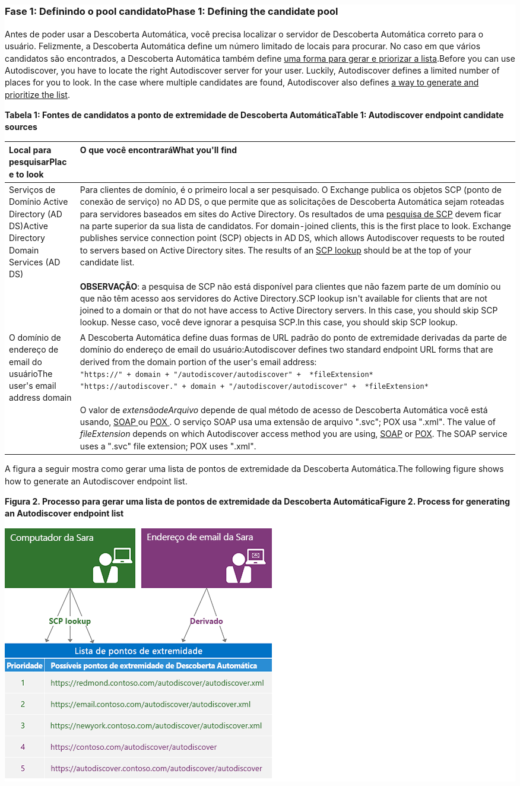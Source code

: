 ### <a name="phase-1-defining-the-candidate-pool"></a><span data-ttu-id="7f1fb-118">Fase 1: Definindo o pool candidato</span><span class="sxs-lookup"><span data-stu-id="7f1fb-118">Phase 1: Defining the candidate pool</span></span>
<span data-ttu-id="7f1fb-119"><a name="bk_Phase1"> </a></span><span class="sxs-lookup"><span data-stu-id="7f1fb-119"></span></span>

<span data-ttu-id="7f1fb-p104">Antes de poder usar a Descoberta Automática, você precisa localizar o servidor de Descoberta Automática correto para o usuário. Felizmente, a Descoberta Automática define um número limitado de locais para procurar. No caso em que vários candidatos são encontrados, a Descoberta Automática também define [uma forma para gerar e priorizar a lista](how-to-generate-a-list-of-autodiscover-endpoints.md).</span><span class="sxs-lookup"><span data-stu-id="7f1fb-p104">Before you can use Autodiscover, you have to locate the right Autodiscover server for your user. Luckily, Autodiscover defines a limited number of places for you to look. In the case where multiple candidates are found, Autodiscover also defines [a way to generate and prioritize the list](how-to-generate-a-list-of-autodiscover-endpoints.md).</span></span>
  
<span data-ttu-id="7f1fb-123">**Tabela 1: Fontes de candidatos a ponto de extremidade de Descoberta Automática**</span><span class="sxs-lookup"><span data-stu-id="7f1fb-123">**Table 1: Autodiscover endpoint candidate sources**</span></span>

|<span data-ttu-id="7f1fb-124">**Local para pesquisar**</span><span class="sxs-lookup"><span data-stu-id="7f1fb-124">**Place to look**</span></span>|<span data-ttu-id="7f1fb-125">**O que você encontrará**</span><span class="sxs-lookup"><span data-stu-id="7f1fb-125">**What you'll find**</span></span>|
|:-----|:-----|
|<span data-ttu-id="7f1fb-126">Serviços de Domínio Active Directory (AD DS)</span><span class="sxs-lookup"><span data-stu-id="7f1fb-126">Active Directory Domain Services (AD DS)</span></span>  <br/> |<span data-ttu-id="7f1fb-p105">Para clientes de domínio, é o primeiro local a ser pesquisado. O Exchange publica os objetos SCP (ponto de conexão de serviço) no AD DS, o que permite que as solicitações de Descoberta Automática sejam roteadas para servidores baseados em sites do Active Directory. Os resultados de uma [pesquisa de SCP](how-to-find-autodiscover-endpoints-by-using-scp-lookup-in-exchange.md) devem ficar na parte superior da sua lista de candidatos.  </span><span class="sxs-lookup"><span data-stu-id="7f1fb-p105">For domain-joined clients, this is the first place to look. Exchange publishes service connection point (SCP) objects in AD DS, which allows Autodiscover requests to be routed to servers based on Active Directory sites. The results of an [SCP lookup](how-to-find-autodiscover-endpoints-by-using-scp-lookup-in-exchange.md) should be at the top of your candidate list.  </span></span><br/><br/><span data-ttu-id="7f1fb-130">**OBSERVAÇÃO**: a pesquisa de SCP não está disponível para clientes que não fazem parte de um domínio ou que não têm acesso aos servidores do Active Directory.</span><span class="sxs-lookup"><span data-stu-id="7f1fb-130">SCP lookup isn't available for clients that are not joined to a domain or that do not have access to Active Directory servers. In this case, you should skip SCP lookup.</span></span> <span data-ttu-id="7f1fb-131">Nesse caso, você deve ignorar a pesquisa SCP.</span><span class="sxs-lookup"><span data-stu-id="7f1fb-131">In this case, you should skip SCP lookup.</span></span> <br/>|
|<span data-ttu-id="7f1fb-132">O domínio de endereço de email do usuário</span><span class="sxs-lookup"><span data-stu-id="7f1fb-132">The user's email address domain</span></span>  <br/> | <span data-ttu-id="7f1fb-133">A Descoberta Automática define duas formas de URL padrão do ponto de extremidade derivadas da parte de domínio do endereço de email do usuário:</span><span class="sxs-lookup"><span data-stu-id="7f1fb-133">Autodiscover defines two standard endpoint URL forms that are derived from the domain portion of the user's email address:</span></span>  <br/>`"https://" + domain + "/autodiscover/autodiscover" +  *fileExtension*`  <br/>`"https://autodiscover." + domain + "/autodiscover/autodiscover" +  *fileExtension*`<br/><br/>  <span data-ttu-id="7f1fb-p107">O valor de  *extensãodeArquivo*  depende de qual método de acesso de Descoberta Automática você está usando, [SOAP ](http://msdn.microsoft.com/library/61c21ea9-7fea-4f56-8ada-bf80e1e6b074%28Office.15%29.aspx) ou [POX ](http://msdn.microsoft.com/library/877152f0-f4b1-4f63-b2ce-924f4bdf2d20%28Office.15%29.aspx). O serviço SOAP usa uma extensão de arquivo ".svc"; POX usa ".xml".  </span><span class="sxs-lookup"><span data-stu-id="7f1fb-p107">The value of  *fileExtension*  depends on which Autodiscover access method you are using, [SOAP](http://msdn.microsoft.com/library/61c21ea9-7fea-4f56-8ada-bf80e1e6b074%28Office.15%29.aspx) or [POX](http://msdn.microsoft.com/library/877152f0-f4b1-4f63-b2ce-924f4bdf2d20%28Office.15%29.aspx). The SOAP service uses a ".svc" file extension; POX uses ".xml".  </span></span><br/> |
   
<span data-ttu-id="7f1fb-136">A figura a seguir mostra como gerar uma lista de pontos de extremidade da Descoberta Automática.</span><span class="sxs-lookup"><span data-stu-id="7f1fb-136">The following figure shows how to generate an Autodiscover endpoint list.</span></span>
  
<span data-ttu-id="7f1fb-137">**Figura 2. Processo para gerar uma lista de pontos de extremidade da Descoberta Automática**</span><span class="sxs-lookup"><span data-stu-id="7f1fb-137">**Figure 2. Process for generating an Autodiscover endpoint list**</span></span>

![Ilustração mostrando o processo de geração de uma lista de pontos finais de Descoberta Automática. As setas mostram que a lista de pontos finais é derivada da pesquisa SCP ou do endereço de email do usuário.](media/Ex15_Autodiscover_Overview_Phase1.png)
  